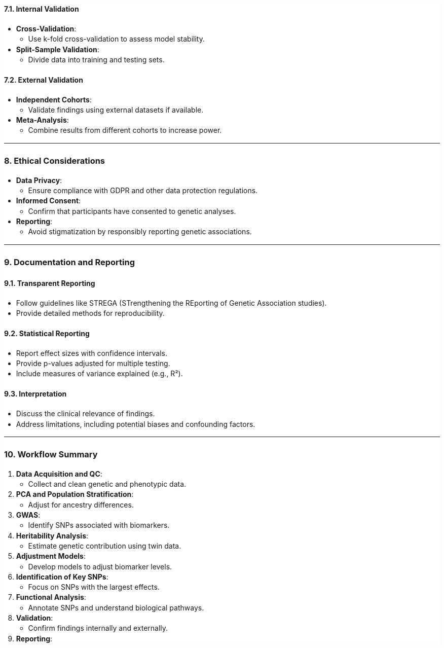 #### **7.1. Internal Validation**

- **Cross-Validation**:
  - Use k-fold cross-validation to assess model stability.
- **Split-Sample Validation**:
  - Divide data into training and testing sets.

#### **7.2. External Validation**

- **Independent Cohorts**:
  - Validate findings using external datasets if available.
- **Meta-Analysis**:
  - Combine results from different cohorts to increase power.

---

### **8. Ethical Considerations**

- **Data Privacy**:
  - Ensure compliance with GDPR and other data protection regulations.
- **Informed Consent**:
  - Confirm that participants have consented to genetic analyses.
- **Reporting**:
  - Avoid stigmatization by responsibly reporting genetic associations.

---

### **9. Documentation and Reporting**

#### **9.1. Transparent Reporting**

- Follow guidelines like STREGA (STrengthening the REporting of Genetic Association studies).
- Provide detailed methods for reproducibility.

#### **9.2. Statistical Reporting**

- Report effect sizes with confidence intervals.
- Provide p-values adjusted for multiple testing.
- Include measures of variance explained (e.g., R²).

#### **9.3. Interpretation**

- Discuss the clinical relevance of findings.
- Address limitations, including potential biases and confounding factors.

---

### **10. Workflow Summary**

1. **Data Acquisition and QC**:
   - Collect and clean genetic and phenotypic data.
2. **PCA and Population Stratification**:
   - Adjust for ancestry differences.
3. **GWAS**:
   - Identify SNPs associated with biomarkers.
4. **Heritability Analysis**:
   - Estimate genetic contribution using twin data.
5. **Adjustment Models**:
   - Develop models to adjust biomarker levels.
6. **Identification of Key SNPs**:
   - Focus on SNPs with the largest effects.
7. **Functional Analysis**:
   - Annotate SNPs and understand biological pathways.
8. **Validation**:
   - Confirm findings internally and externally.
9. **Reporting**: